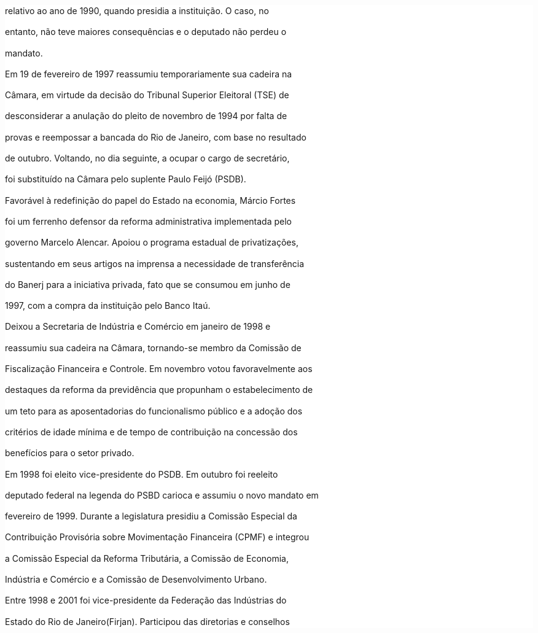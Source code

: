 relativo ao ano de 1990, quando presidia a instituição. O caso, no

entanto, não teve maiores consequências e o deputado não perdeu o

mandato.



Em 19 de fevereiro de 1997 reassumiu temporariamente sua cadeira na

Câmara, em virtude da decisão do Tribunal Superior Eleitoral (TSE) de

desconsiderar a anulação do pleito de novembro de 1994 por falta de

provas e reempossar a bancada do Rio de Janeiro, com base no resultado

de outubro. Voltando, no dia seguinte, a ocupar o cargo de secretário,

foi substituído na Câmara pelo suplente Paulo Feijó (PSDB).



Favorável à redefinição do papel do Estado na economia, Márcio Fortes

foi um ferrenho defensor da reforma administrativa implementada pelo

governo Marcelo Alencar. Apoiou o programa estadual de privatizações,

sustentando em seus artigos na imprensa a necessidade de transferência

do Banerj para a iniciativa privada, fato que se consumou em junho de

1997, com a compra da instituição pelo Banco Itaú.



Deixou a Secretaria de Indústria e Comércio em janeiro de 1998 e

reassumiu sua cadeira na Câmara, tornando-se membro da Comissão de

Fiscalização Financeira e Controle. Em novembro votou favoravelmente aos

destaques da reforma da previdência que propunham o estabelecimento de

um teto para as aposentadorias do funcionalismo público e a adoção dos

critérios de idade mínima e de tempo de contribuição na concessão dos

benefícios para o setor privado.



Em 1998 foi eleito vice-presidente do PSDB. Em outubro foi reeleito

deputado federal na legenda do PSBD carioca e assumiu o novo mandato em

fevereiro de 1999. Durante a legislatura presidiu a Comissão Especial da

Contribuição Provisória sobre Movimentação Financeira (CPMF) e integrou

a Comissão Especial da Reforma Tributária, a Comissão de Economia,

Indústria e Comércio e a Comissão de Desenvolvimento Urbano.



Entre 1998 e 2001 foi vice-presidente da Federação das Indústrias do

Estado do Rio de Janeiro(Firjan). Participou das diretorias e conselhos
